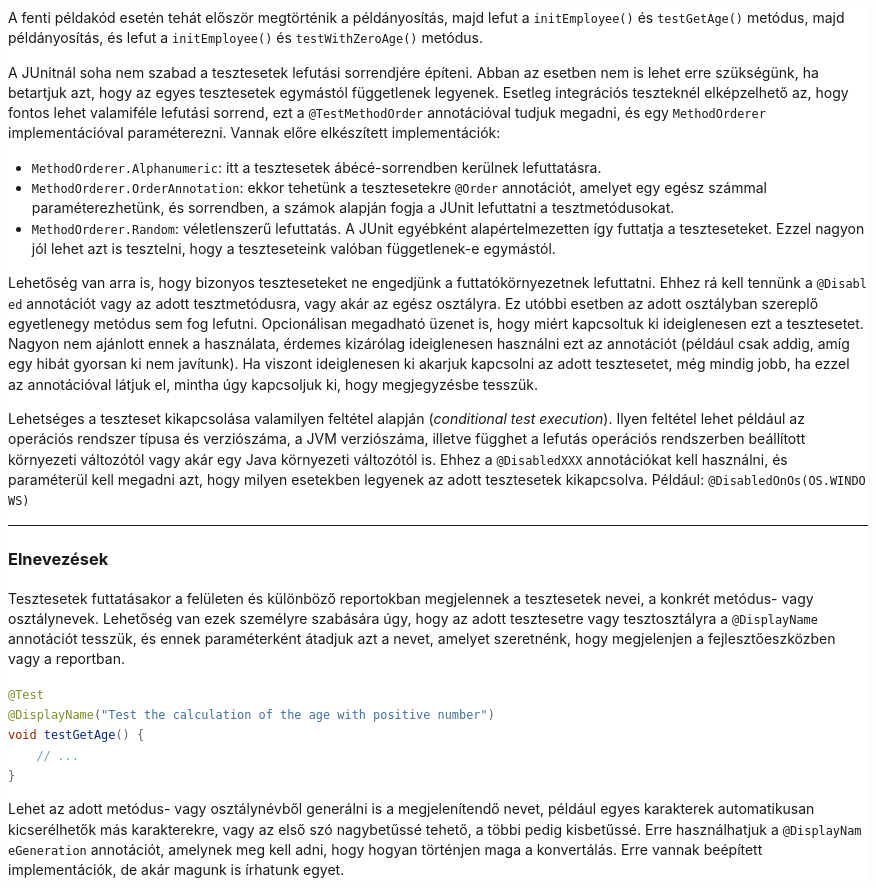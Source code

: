 A fenti példakód esetén tehát először megtörténik a példányosítás, majd lefut a `initEmployee()` és `testGetAge()` metódus, majd példányosítás, és lefut a `initEmployee()` és `testWithZeroAge()` metódus.

A JUnitnál soha nem szabad a tesztesetek lefutási sorrendjére építeni. Abban az esetben nem is lehet erre szükségünk, ha betartjuk azt, hogy az egyes tesztesetek egymástól függetlenek legyenek. Esetleg integrációs teszteknél elképzelhető az, hogy fontos lehet valamiféle lefutási sorrend, ezt a `@TestMethodOrder` annotációval tudjuk megadni, és egy `MethodOrderer` implementációval paraméterezni. Vannak előre elkészített implementációk:

- `MethodOrderer.Alphanumeric`: itt a tesztesetek ábécé-sorrendben kerülnek lefuttatásra.
- `MethodOrderer.OrderAnnotation`: ekkor tehetünk a tesztesetekre `@Order` annotációt, amelyet egy egész számmal paraméterezhetünk, és sorrendben, a számok alapján fogja a JUnit lefuttatni a tesztmetódusokat.
- `MethodOrderer.Random`: véletlenszerű lefuttatás. A JUnit egyébként alapértelmezetten így futtatja a teszteseteket. Ezzel nagyon jól lehet azt is tesztelni, hogy a teszteseteink valóban függetlenek-e egymástól.

Lehetőség van arra is, hogy bizonyos teszteseteket ne engedjünk a futtatókörnyezetnek lefuttatni. Ehhez rá kell tennünk a `@Disabled` annotációt vagy az adott tesztmetódusra, vagy akár az egész osztályra. Ez utóbbi esetben az adott osztályban szereplő egyetlenegy metódus sem fog lefutni. Opcionálisan megadható üzenet is, hogy miért kapcsoltuk ki ideiglenesen ezt a tesztesetet. Nagyon nem ajánlott ennek a használata, érdemes kizárólag ideiglenesen használni ezt az annotációt (például csak addig, amíg egy hibát gyorsan ki nem javítunk). Ha viszont ideiglenesen ki akarjuk kapcsolni az adott tesztesetet, még mindig jobb, ha ezzel az annotációval látjuk el, mintha úgy kapcsoljuk ki, hogy megjegyzésbe tesszük.

Lehetséges a teszteset kikapcsolása valamilyen feltétel alapján (*conditional test execution*). Ilyen feltétel lehet például az operációs rendszer típusa és verziószáma, a JVM verziószáma, illetve függhet a lefutás operációs rendszerben beállított környezeti változótól vagy akár egy Java környezeti változótól is. Ehhez a `@DisabledXXX` annotációkat kell használni, és paraméterül kell megadni azt, hogy milyen esetekben legyenek az adott tesztesetek kikapcsolva. Például: `@DisabledOnOs(OS.WINDOWS)`

---

### Elnevezések

Tesztesetek futtatásakor a felületen és különböző reportokban megjelennek a tesztesetek nevei, a konkrét metódus- vagy osztálynevek. Lehetőség van ezek személyre szabására úgy, hogy az adott tesztesetre vagy tesztosztályra a `@DisplayName` annotációt tesszük, és ennek paraméterként átadjuk azt a nevet, amelyet szeretnénk, hogy megjelenjen a fejlesztőeszközben vagy a reportban.

```java
@Test
@DisplayName("Test the calculation of the age with positive number")
void testGetAge() {
    // ...
}
```

Lehet az adott metódus- vagy osztálynévből generálni is a megjelenítendő nevet, például egyes karakterek automatikusan kicserélhetők más karakterekre, vagy az első szó nagybetűssé tehető, a többi pedig kisbetűssé. Erre használhatjuk a `@DisplayNameGeneration` annotációt, amelynek meg kell adni, hogy hogyan történjen maga a konvertálás. Erre vannak beépített implementációk, de akár magunk is írhatunk egyet.
